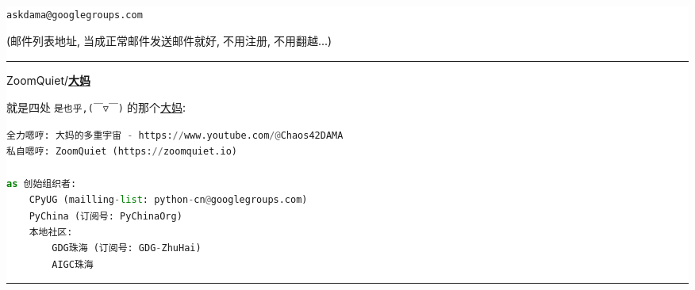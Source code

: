     askdama@googlegroups.com

(邮件列表地址, 
当成正常邮件发送邮件就好, 不用注册, 不用翻越...)


-------------

ZoomQuiet/**[大妈](https://mp.weixin.qq.com/s/N5TuRRbF599D4Q90XdDA7g)**

就是四处 `是也乎,(￣▽￣)` 的那个[大妈](https://mp.weixin.qq.com/s/N5TuRRbF599D4Q90XdDA7g):



```python
全力嗯哼: 大妈的多重宇宙 - https://www.youtube.com/@Chaos42DAMA
私自嗯哼: ZoomQuiet (https://zoomquiet.io)

as 创始组织者:
    CPyUG (mailling-list: python-cn@googlegroups.com)
    PyChina (订阅号: PyChinaOrg)
    本地社区: 
        GDG珠海 (订阅号: GDG-ZhuHai)
        AIGC珠海 

```

-------------



